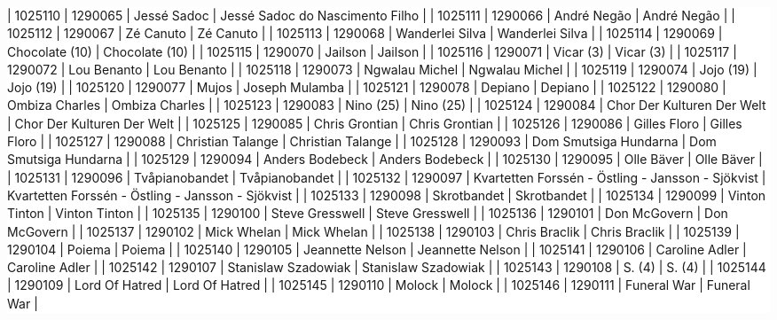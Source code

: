 | 1025110 | 1290065 | Jessé Sadoc | Jessé Sadoc do Nascimento Filho |
| 1025111 | 1290066 | André Negão | André Negão |
| 1025112 | 1290067 | Zé Canuto | Zé Canuto |
| 1025113 | 1290068 | Wanderlei Silva | Wanderlei Silva |
| 1025114 | 1290069 | Chocolate (10) | Chocolate (10) |
| 1025115 | 1290070 | Jailson | Jailson |
| 1025116 | 1290071 | Vicar (3) | Vicar (3) |
| 1025117 | 1290072 | Lou Benanto | Lou Benanto |
| 1025118 | 1290073 | Ngwalau Michel | Ngwalau Michel |
| 1025119 | 1290074 | Jojo (19) | Jojo (19) |
| 1025120 | 1290077 | Mujos | Joseph Mulamba |
| 1025121 | 1290078 | Depiano | Depiano |
| 1025122 | 1290080 | Ombiza Charles | Ombiza Charles |
| 1025123 | 1290083 | Nino (25) | Nino (25) |
| 1025124 | 1290084 | Chor Der Kulturen Der Welt | Chor Der Kulturen Der Welt |
| 1025125 | 1290085 | Chris Grontian | Chris Grontian |
| 1025126 | 1290086 | Gilles Floro | Gilles Floro |
| 1025127 | 1290088 | Christian Talange | Christian Talange |
| 1025128 | 1290093 | Dom Smutsiga Hundarna | Dom Smutsiga Hundarna |
| 1025129 | 1290094 | Anders Bodebeck | Anders Bodebeck |
| 1025130 | 1290095 | Olle Bäver | Olle Bäver |
| 1025131 | 1290096 | Tvåpianobandet | Tvåpianobandet |
| 1025132 | 1290097 | Kvartetten Forssén - Östling - Jansson - Sjökvist | Kvartetten Forssén - Östling - Jansson - Sjökvist |
| 1025133 | 1290098 | Skrotbandet | Skrotbandet |
| 1025134 | 1290099 | Vinton Tinton | Vinton Tinton |
| 1025135 | 1290100 | Steve Gresswell | Steve Gresswell |
| 1025136 | 1290101 | Don McGovern | Don McGovern |
| 1025137 | 1290102 | Mick Whelan | Mick Whelan |
| 1025138 | 1290103 | Chris Braclik | Chris Braclik |
| 1025139 | 1290104 | Poiema | Poiema |
| 1025140 | 1290105 | Jeannette Nelson | Jeannette Nelson |
| 1025141 | 1290106 | Caroline Adler | Caroline Adler |
| 1025142 | 1290107 | Stanislaw Szadowiak | Stanislaw Szadowiak |
| 1025143 | 1290108 | S. (4) | S. (4) |
| 1025144 | 1290109 | Lord Of Hatred | Lord Of Hatred |
| 1025145 | 1290110 | Molock | Molock |
| 1025146 | 1290111 | Funeral War | Funeral War |